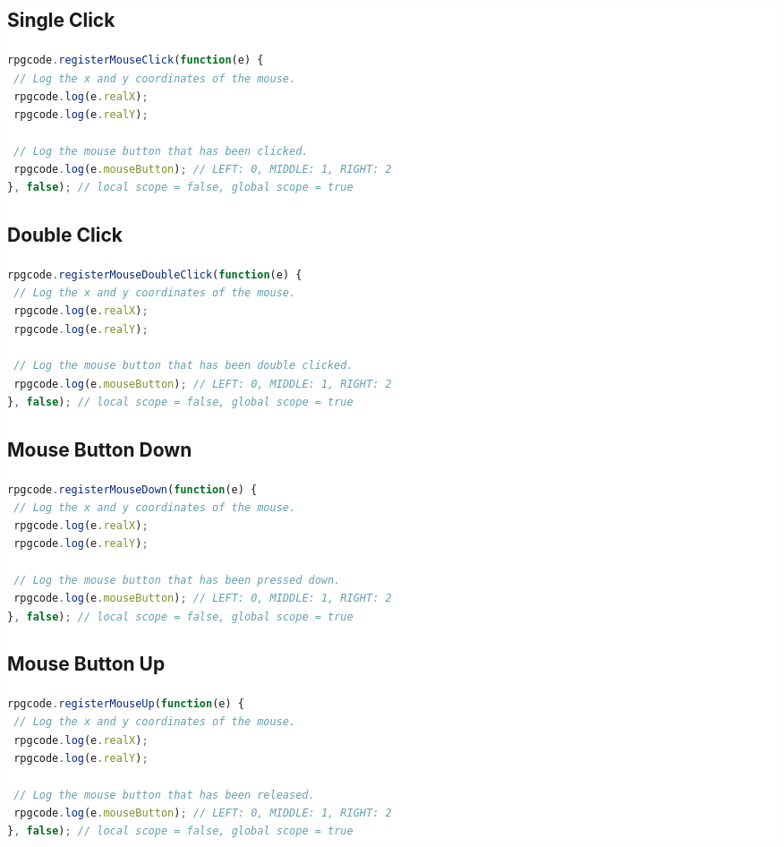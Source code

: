 ## Single Click

```javascript
rpgcode.registerMouseClick(function(e) {
 // Log the x and y coordinates of the mouse.
 rpgcode.log(e.realX);
 rpgcode.log(e.realY);

 // Log the mouse button that has been clicked.
 rpgcode.log(e.mouseButton); // LEFT: 0, MIDDLE: 1, RIGHT: 2
}, false); // local scope = false, global scope = true
```

## Double Click

```javascript
rpgcode.registerMouseDoubleClick(function(e) {
 // Log the x and y coordinates of the mouse.
 rpgcode.log(e.realX);
 rpgcode.log(e.realY);

 // Log the mouse button that has been double clicked.
 rpgcode.log(e.mouseButton); // LEFT: 0, MIDDLE: 1, RIGHT: 2
}, false); // local scope = false, global scope = true
```

## Mouse Button Down

```javascript
rpgcode.registerMouseDown(function(e) {
 // Log the x and y coordinates of the mouse.
 rpgcode.log(e.realX);
 rpgcode.log(e.realY);

 // Log the mouse button that has been pressed down.
 rpgcode.log(e.mouseButton); // LEFT: 0, MIDDLE: 1, RIGHT: 2
}, false); // local scope = false, global scope = true
```

## Mouse Button Up

```javascript
rpgcode.registerMouseUp(function(e) {
 // Log the x and y coordinates of the mouse.
 rpgcode.log(e.realX);
 rpgcode.log(e.realY);

 // Log the mouse button that has been released.
 rpgcode.log(e.mouseButton); // LEFT: 0, MIDDLE: 1, RIGHT: 2
}, false); // local scope = false, global scope = true
```

